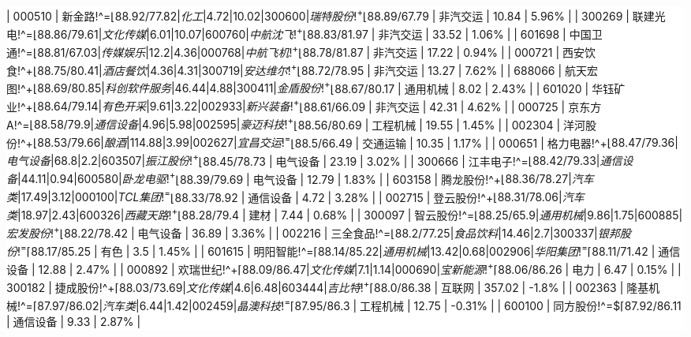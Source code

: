 | 000510 |  新金路!^=$⌊88.92/77.82  |     化工     |    4.72   |  10.02% |
| 300600 | 瑞特股份!^+$⌊88.89/67.79 |   非汽交运   |   10.84   |  5.96%  |
| 300269 | 联建光电!^=$⌊88.86/79.61 |   文化传媒   |    6.01   |  10.07% |
| 600760 | 中航沈飞!^+$⌊88.83/81.97 |   非汽交运   |   33.52   |  1.06%  |
| 601698 | 中国卫通!^=$⌊88.81/67.03 |   传媒娱乐   |    12.2   |  4.36%  |
| 000768 | 中航飞机!^+$⌊88.78/81.87 |   非汽交运   |   17.22   |  0.94%  |
| 000721 | 西安饮食!^+$⌊88.75/80.41 |   酒店餐饮   |    4.36   |  4.31%  |
| 300719 | 安达维尔!^+$⌊88.72/78.95 |   非汽交运   |   13.27   |  7.62%  |
| 688066 | 航天宏图!^+$⌊88.69/80.85 | 科创软件服务 |   46.44   |  4.88%  |
| 300411 | 金盾股份!^+$⌊88.67/80.17 |   通用机械   |    8.02   |  2.43%  |
| 601020 | 华钰矿业!^+$⌊88.64/79.14 |   有色开采   |    9.61   |  3.22%  |
| 002933 | 新兴装备!^+$⌊88.61/66.09 |   非汽交运   |   42.31   |  4.62%  |
| 000725 |  京东方A!^=$⌊88.58/79.9  |   通信设备   |    4.96   |  5.98%  |
| 002595 | 豪迈科技!^+$⌊88.56/80.69 |   工程机械   |   19.55   |  1.45%  |
| 002304 | 洋河股份!^+$⌊88.53/79.66 |     酿酒     |   114.88  |  3.99%  |
| 002627 | 宜昌交运!^=$⌊88.5/66.49  |   交通运输   |   10.35   |  1.17%  |
| 000651 | 格力电器!^+$⌊88.47/79.36 |   电气设备   |    68.8   |   2.2%  |
| 603507 | 振江股份!^+$⌊88.45/78.73 |   电气设备   |   23.19   |  3.02%  |
| 300666 | 江丰电子!^=$⌊88.42/79.33 |   通信设备   |   44.11   |  0.94%  |
| 600580 | 卧龙电驱!^+$⌊88.39/79.69 |   电气设备   |   12.79   |  1.83%  |
| 603158 | 腾龙股份!^+$⌊88.36/78.27 |    汽车类    |   17.49   |  3.12%  |
| 000100 | TCL集团!^=$⌊88.33/78.92  |   通信设备   |    4.72   |  3.28%  |
| 002715 | 登云股份!^+$⌊88.31/78.06 |    汽车类    |   18.97   |  2.43%  |
| 600326 | 西藏天路!^+$⌊88.28/79.4  |     建材     |    7.44   |  0.68%  |
| 300097 | 智云股份!^=$⌊88.25/65.9  |   通用机械   |    9.86   |  1.75%  |
| 600885 | 宏发股份!^+$⌊88.22/78.42 |   电气设备   |   36.89   |  3.36%  |
| 002216 | 三全食品!^=$⌊88.2/77.25  |   食品饮料   |   14.46   |   2.7%  |
| 300337 | 银邦股份!^=$⌈88.17/85.25 |     有色     |    3.5    |  1.45%  |
| 601615 | 明阳智能!^=$⌈88.14/85.22 |   通用机械   |   13.42   |  0.68%  |
| 002906 | 华阳集团!^=$⌈88.11/71.42 |   通信设备   |   12.88   |  2.47%  |
| 000892 | 欢瑞世纪!^+$⌈88.09/86.47 |   文化传媒   |    7.1    |  1.14%  |
| 000690 | 宝新能源!^+$⌈88.06/86.26 |     电力     |    6.47   |  0.15%  |
| 300182 | 捷成股份!^+$⌈88.03/73.69 |   文化传媒   |    4.6    |  6.48%  |
| 603444 |  吉比特!^+$⌈88.0/86.38   |    互联网    |   357.02  |  -1.8%  |
| 002363 | 隆基机械!^=$⌈87.97/86.02 |    汽车类    |    6.44   |  1.42%  |
| 002459 | 晶澳科技!^=$⌈87.95/86.3  |   工程机械   |   12.75   |  -0.31% |
| 600100 | 同方股份!^=$⌈87.92/86.11 |   通信设备   |    9.33   |  2.87%  |